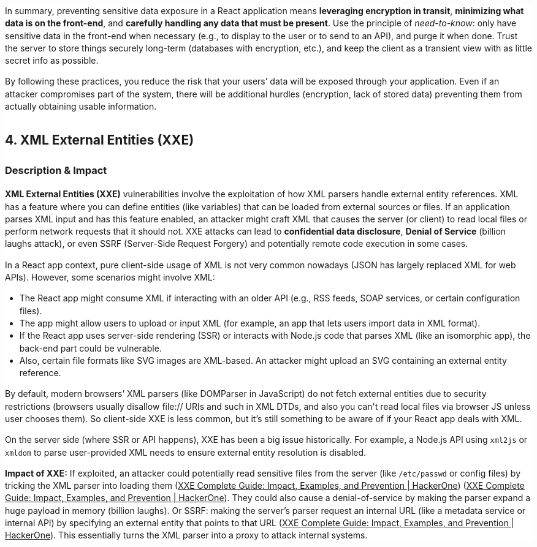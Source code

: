 In summary, preventing sensitive data exposure in a React application means **leveraging encryption in transit**, **minimizing what data is on the front-end**, and **carefully handling any data that must be present**. Use the principle of _need-to-know_: only have sensitive data in the front-end when necessary (e.g., to display to the user or to send to an API), and purge it when done. Trust the server to store things securely long-term (databases with encryption, etc.), and keep the client as a transient view with as little secret info as possible.

By following these practices, you reduce the risk that your users’ data will be exposed through your application. Even if an attacker compromises part of the system, there will be additional hurdles (encryption, lack of stored data) preventing them from actually obtaining usable information.

## 4. XML External Entities (XXE)

### Description & Impact

**XML External Entities (XXE)** vulnerabilities involve the exploitation of how XML parsers handle external entity references. XML has a feature where you can define entities (like variables) that can be loaded from external sources or files. If an application parses XML input and has this feature enabled, an attacker might craft XML that causes the server (or client) to read local files or perform network requests that it should not. XXE attacks can lead to **confidential data disclosure**, **Denial of Service** (billion laughs attack), or even SSRF (Server-Side Request Forgery) and potentially remote code execution in some cases.

In a React app context, pure client-side usage of XML is not very common nowadays (JSON has largely replaced XML for web APIs). However, some scenarios might involve XML:

- The React app might consume XML if interacting with an older API (e.g., RSS feeds, SOAP services, or certain configuration files).
- The app might allow users to upload or input XML (for example, an app that lets users import data in XML format).
- If the React app uses server-side rendering (SSR) or interacts with Node.js code that parses XML (like an isomorphic app), the back-end part could be vulnerable.
- Also, certain file formats like SVG images are XML-based. An attacker might upload an SVG containing an external entity reference.

By default, modern browsers’ XML parsers (like DOMParser in JavaScript) do not fetch external entities due to security restrictions (browsers usually disallow file:// URIs and such in XML DTDs, and also you can't read local files via browser JS unless user chooses them). So client-side XXE is less common, but it’s still something to be aware of if your React app deals with XML.

On the server side (where SSR or API happens), XXE has been a big issue historically. For example, a Node.js API using `xml2js` or `xmldom` to parse user-provided XML needs to ensure external entity resolution is disabled.

**Impact of XXE:** If exploited, an attacker could potentially read sensitive files from the server (like `/etc/passwd` or config files) by tricking the XML parser into loading them ([XXE Complete Guide: Impact, Examples, and Prevention | HackerOne](https://www.hackerone.com/knowledge-center/xxe-complete-guide-impact-examples-and-prevention#:~:text=XML%20attacks%20get%20more%20interesting,an%20easy%20endeavor%20for%20attackers)) ([XXE Complete Guide: Impact, Examples, and Prevention | HackerOne](https://www.hackerone.com/knowledge-center/xxe-complete-guide-impact-examples-and-prevention#:~:text=,%5D%3E%20%3Cmalicious%3E%26external%3B%3C%2Fmalicious)). They could also cause a denial-of-service by making the parser expand a huge payload in memory (billion laughs). Or SSRF: making the server’s parser request an internal URL (like a metadata service or internal API) by specifying an external entity that points to that URL ([XXE Complete Guide: Impact, Examples, and Prevention | HackerOne](https://www.hackerone.com/knowledge-center/xxe-complete-guide-impact-examples-and-prevention#:~:text=Another%20important%20element%20of%20XXE,from%20the%20server%20like%20this)). This essentially turns the XML parser into a proxy to attack internal systems.
